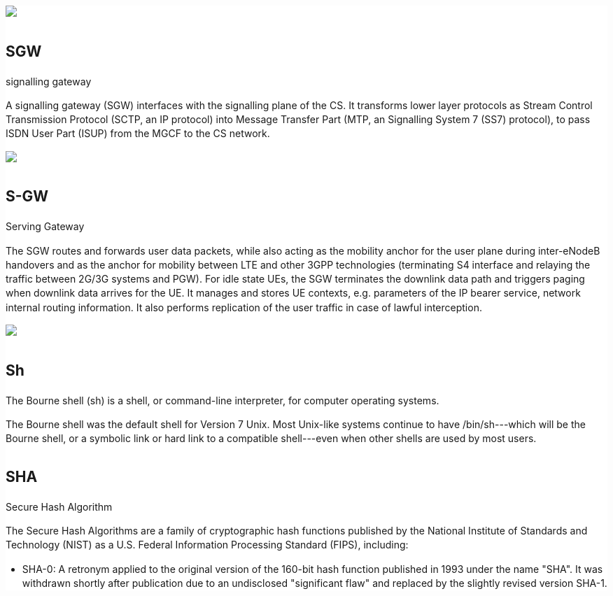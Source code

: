 ![](https://markbac.github.io/Glossary/attachments/15008935/15302771.png?width=170)

##  SGW

signalling gateway

A signalling gateway (SGW) interfaces with the signalling plane of the
CS. It transforms lower layer protocols as Stream Control Transmission
Protocol (SCTP, an IP protocol) into Message Transfer Part (MTP, an
Signalling System 7 (SS7) protocol), to pass ISDN User Part (ISUP) from
the MGCF to the CS network.

![](https://markbac.github.io/Glossary/attachments/15008935/15138956.png)

##  S-GW

Serving Gateway

The SGW routes and forwards user data packets, while also acting as the
mobility anchor for the user plane during inter-eNodeB handovers and as
the anchor for mobility between LTE and other 3GPP technologies
(terminating S4 interface and relaying the traffic between 2G/3G systems
and PGW). For idle state UEs, the SGW terminates the downlink data path
and triggers paging when downlink data arrives for the UE. It manages
and stores UE contexts, e.g. parameters of the IP bearer service,
network internal routing information. It also performs replication of
the user traffic in case of lawful interception.

![](https://markbac.github.io/Glossary/attachments/15008935/15237222.png)

##  Sh

The Bourne shell (sh) is a shell, or command-line
interpreter, for computer operating systems.

The Bourne shell was the default shell for Version 7 Unix. Most
Unix-like systems continue to have /bin/sh---which will be the Bourne
shell, or a symbolic link or hard link to a compatible shell---even when
other shells are used by most users.

##  SHA

Secure Hash Algorithm

The Secure Hash Algorithms are a family of cryptographic hash functions
published by the National Institute of Standards and Technology (NIST)
as a U.S. Federal Information Processing Standard (FIPS), including:

-   SHA-0: A retronym applied to the original version of the 160-bit
    hash function published in 1993 under the name "SHA". It was
    withdrawn shortly after publication due to an undisclosed
    "significant flaw" and replaced by the slightly revised version
    SHA-1.
